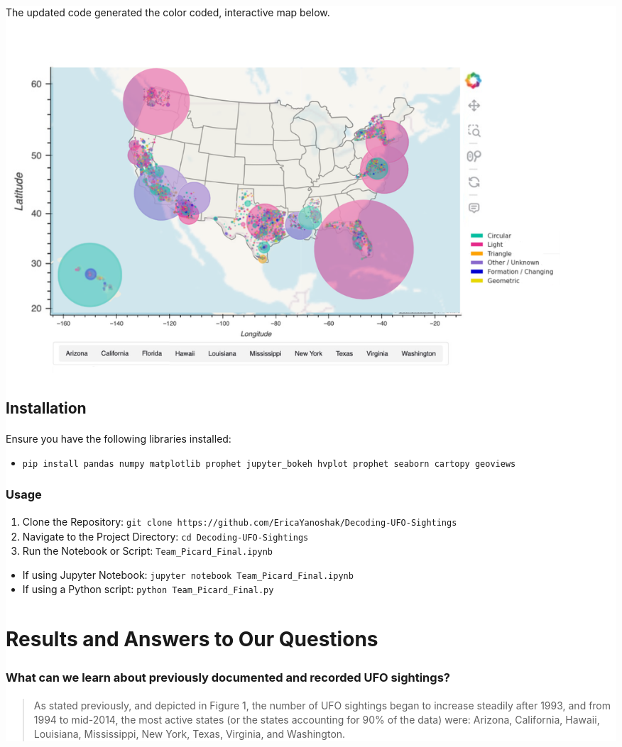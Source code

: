 The updated code generated the color coded, interactive map below.

![Figure_5.2_GeoMap_Top10_AllShapes.png](./Images/Figure_5.2_GeoMap_Top10_AllShapes.png)


## Installation
Ensure you have the following libraries installed:
  * `pip install pandas numpy matplotlib prophet jupyter_bokeh hvplot prophet seaborn cartopy geoviews`
### Usage
1. Clone the Repository: `git clone https://github.com/EricaYanoshak/Decoding-UFO-Sightings`
2. Navigate to the Project Directory: `cd Decoding-UFO-Sightings`
3. Run the Notebook or Script: `Team_Picard_Final.ipynb`
  * If using Jupyter Notebook: `jupyter notebook Team_Picard_Final.ipynb`
  * If using a Python script: `python Team_Picard_Final.py`

# Results and Answers to Our Questions

### What can we learn about previously documented and recorded UFO sightings?

> As stated previously, and depicted in Figure 1, the number of UFO sightings began to increase steadily after 1993, and from 1994 to mid-2014, the most active states (or the states accounting for 90% of the data) were: Arizona, California, Hawaii, Louisiana, Mississippi, New York, Texas, Virginia, and Washington.

